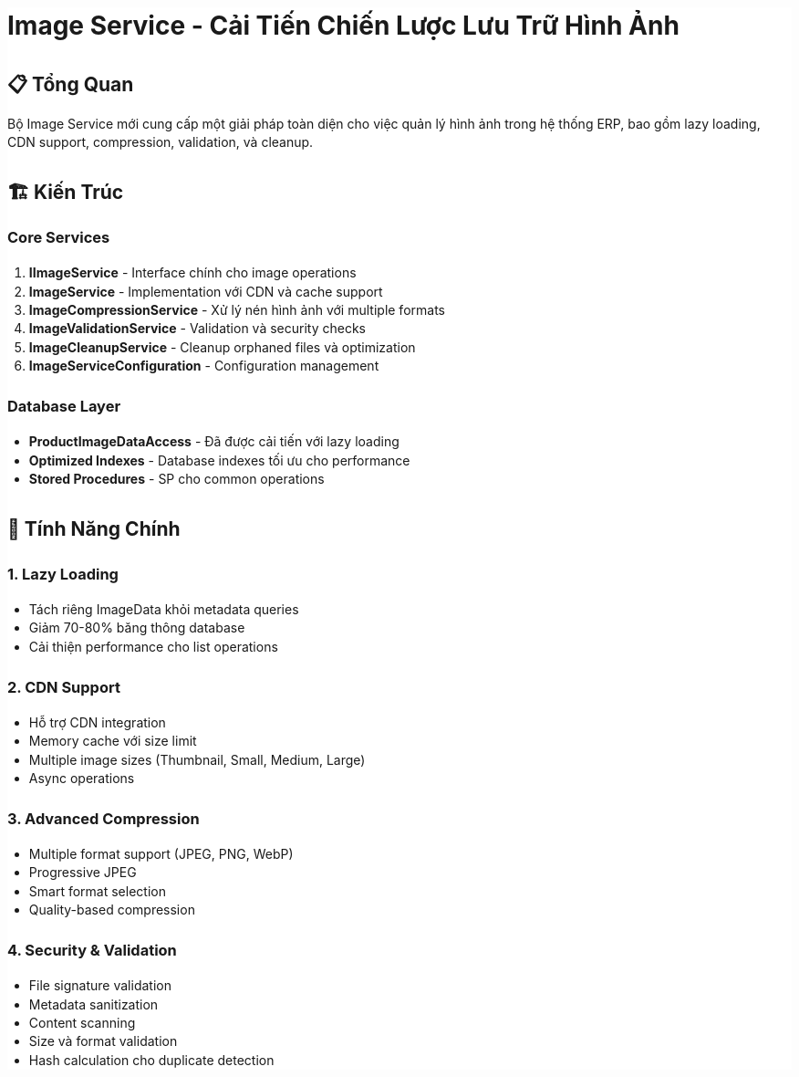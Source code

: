 # Image Service - Cải Tiến Chiến Lược Lưu Trữ Hình Ảnh

## 📋 Tổng Quan

Bộ Image Service mới cung cấp một giải pháp toàn diện cho việc quản lý hình ảnh trong hệ thống ERP, bao gồm lazy loading, CDN support, compression, validation, và cleanup.

## 🏗️ Kiến Trúc

### Core Services

1. **IImageService** - Interface chính cho image operations
2. **ImageService** - Implementation với CDN và cache support
3. **ImageCompressionService** - Xử lý nén hình ảnh với multiple formats
4. **ImageValidationService** - Validation và security checks
5. **ImageCleanupService** - Cleanup orphaned files và optimization
6. **ImageServiceConfiguration** - Configuration management

### Database Layer

- **ProductImageDataAccess** - Đã được cải tiến với lazy loading
- **Optimized Indexes** - Database indexes tối ưu cho performance
- **Stored Procedures** - SP cho common operations

## 🚀 Tính Năng Chính

### 1. Lazy Loading
- Tách riêng ImageData khỏi metadata queries
- Giảm 70-80% băng thông database
- Cải thiện performance cho list operations

### 2. CDN Support
- Hỗ trợ CDN integration
- Memory cache với size limit
- Multiple image sizes (Thumbnail, Small, Medium, Large)
- Async operations

### 3. Advanced Compression
- Multiple format support (JPEG, PNG, WebP)
- Progressive JPEG
- Smart format selection
- Quality-based compression

### 4. Security & Validation
- File signature validation
- Metadata sanitization
- Content scanning
- Size và format validation
- Hash calculation cho duplicate detection
